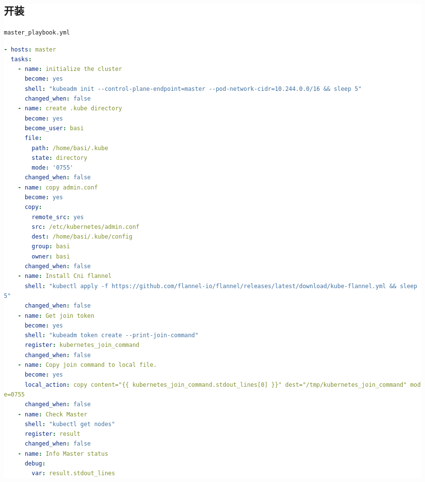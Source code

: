 ## 开装

`master_playbook.yml`

```yaml
- hosts: master
  tasks:
    - name: initialize the cluster
      become: yes
      shell: "kubeadm init --control-plane-endpoint=master --pod-network-cidr=10.244.0.0/16 && sleep 5"
      changed_when: false
    - name: create .kube directory
      become: yes
      become_user: basi
      file:
        path: /home/basi/.kube
        state: directory
        mode: '0755'
      changed_when: false
    - name: copy admin.conf
      become: yes
      copy:
        remote_src: yes
        src: /etc/kubernetes/admin.conf
        dest: /home/basi/.kube/config
        group: basi
        owner: basi
      changed_when: false
    - name: Install Cni flannel
      shell: "kubectl apply -f https://github.com/flannel-io/flannel/releases/latest/download/kube-flannel.yml && sleep 5"
      changed_when: false
    - name: Get join token
      become: yes
      shell: "kubeadm token create --print-join-command"
      register: kubernetes_join_command
      changed_when: false
    - name: Copy join command to local file.
      become: yes
      local_action: copy content="{{ kubernetes_join_command.stdout_lines[0] }}" dest="/tmp/kubernetes_join_command" mode=0755
      changed_when: false
    - name: Check Master
      shell: "kubectl get nodes"
      register: result
      changed_when: false
    - name: Info Master status
      debug:
        var: result.stdout_lines

```
